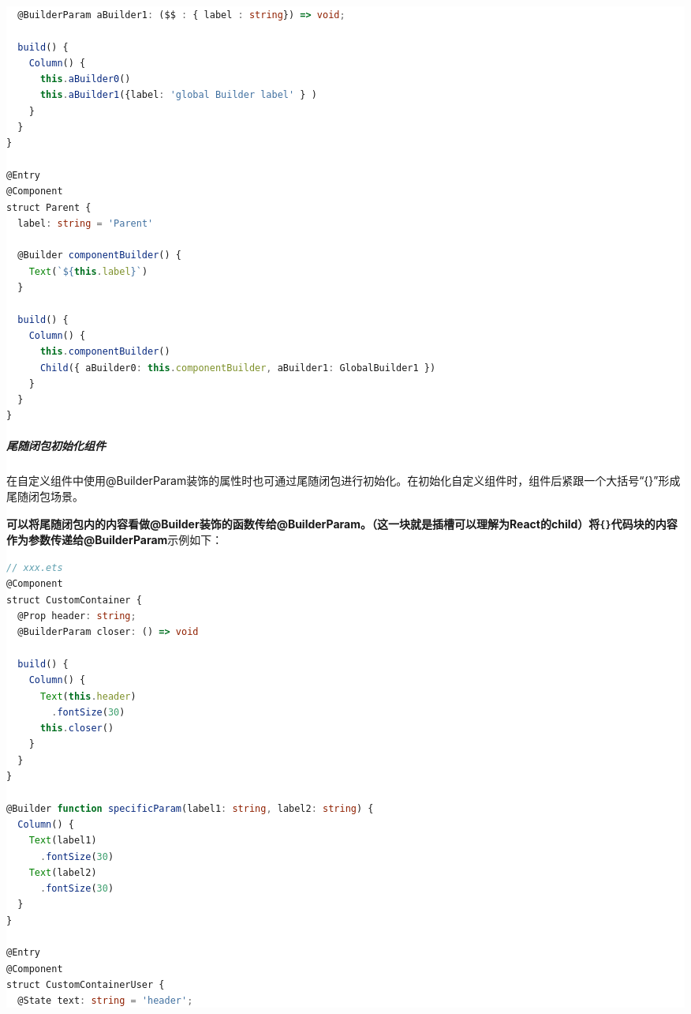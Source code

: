 ~~~ts
  @BuilderParam aBuilder1: ($$ : { label : string}) => void;

  build() {
    Column() {
      this.aBuilder0()
      this.aBuilder1({label: 'global Builder label' } )
    }
  }
}

@Entry
@Component
struct Parent {
  label: string = 'Parent'

  @Builder componentBuilder() {
    Text(`${this.label}`)
  }

  build() {
    Column() {
      this.componentBuilder()
      Child({ aBuilder0: this.componentBuilder, aBuilder1: GlobalBuilder1 })
    }
  }
}
~~~

##### 尾随闭包初始化组件

在自定义组件中使用@BuilderParam装饰的属性时也可通过尾随闭包进行初始化。在初始化自定义组件时，组件后紧跟一个大括号“{}”形成尾随闭包场景。

**可以将尾随闭包内的内容看做@Builder装饰的函数传给@BuilderParam。（这一块就是插槽可以理解为React的child）将`{}`代码块的内容作为参数传递给@BuilderParam**示例如下：

~~~ts
// xxx.ets
@Component
struct CustomContainer {
  @Prop header: string;
  @BuilderParam closer: () => void

  build() {
    Column() {
      Text(this.header)
        .fontSize(30)
      this.closer()
    }
  }
}

@Builder function specificParam(label1: string, label2: string) {
  Column() {
    Text(label1)
      .fontSize(30)
    Text(label2)
      .fontSize(30)
  }
}

@Entry
@Component
struct CustomContainerUser {
  @State text: string = 'header';

~~~